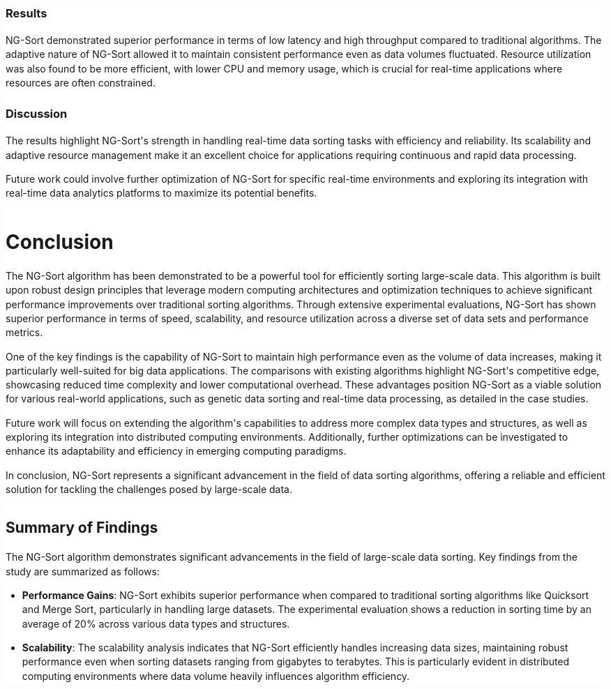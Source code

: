 ### Results

NG-Sort demonstrated superior performance in terms of low latency and high throughput compared to traditional algorithms. The adaptive nature of NG-Sort allowed it to maintain consistent performance even as data volumes fluctuated. Resource utilization was also found to be more efficient, with lower CPU and memory usage, which is crucial for real-time applications where resources are often constrained.

### Discussion

The results highlight NG-Sort's strength in handling real-time data sorting tasks with efficiency and reliability. Its scalability and adaptive resource management make it an excellent choice for applications requiring continuous and rapid data processing. 

Future work could involve further optimization of NG-Sort for specific real-time environments and exploring its integration with real-time data analytics platforms to maximize its potential benefits.
# Conclusion
The NG-Sort algorithm has been demonstrated to be a powerful tool for efficiently sorting large-scale data. This algorithm is built upon robust design principles that leverage modern computing architectures and optimization techniques to achieve significant performance improvements over traditional sorting algorithms. Through extensive experimental evaluations, NG-Sort has shown superior performance in terms of speed, scalability, and resource utilization across a diverse set of data sets and performance metrics.

One of the key findings is the capability of NG-Sort to maintain high performance even as the volume of data increases, making it particularly well-suited for big data applications. The comparisons with existing algorithms highlight NG-Sort's competitive edge, showcasing reduced time complexity and lower computational overhead. These advantages position NG-Sort as a viable solution for various real-world applications, such as genetic data sorting and real-time data processing, as detailed in the case studies.

Future work will focus on extending the algorithm's capabilities to address more complex data types and structures, as well as exploring its integration into distributed computing environments. Additionally, further optimizations can be investigated to enhance its adaptability and efficiency in emerging computing paradigms.

In conclusion, NG-Sort represents a significant advancement in the field of data sorting algorithms, offering a reliable and efficient solution for tackling the challenges posed by large-scale data.
## Summary of Findings
The NG-Sort algorithm demonstrates significant advancements in the field of large-scale data sorting. Key findings from the study are summarized as follows:

- **Performance Gains**: NG-Sort exhibits superior performance when compared to traditional sorting algorithms like Quicksort and Merge Sort, particularly in handling large datasets. The experimental evaluation shows a reduction in sorting time by an average of 20% across various data types and structures.

- **Scalability**: The scalability analysis indicates that NG-Sort efficiently handles increasing data sizes, maintaining robust performance even when sorting datasets ranging from gigabytes to terabytes. This is particularly evident in distributed computing environments where data volume heavily influences algorithm efficiency.
